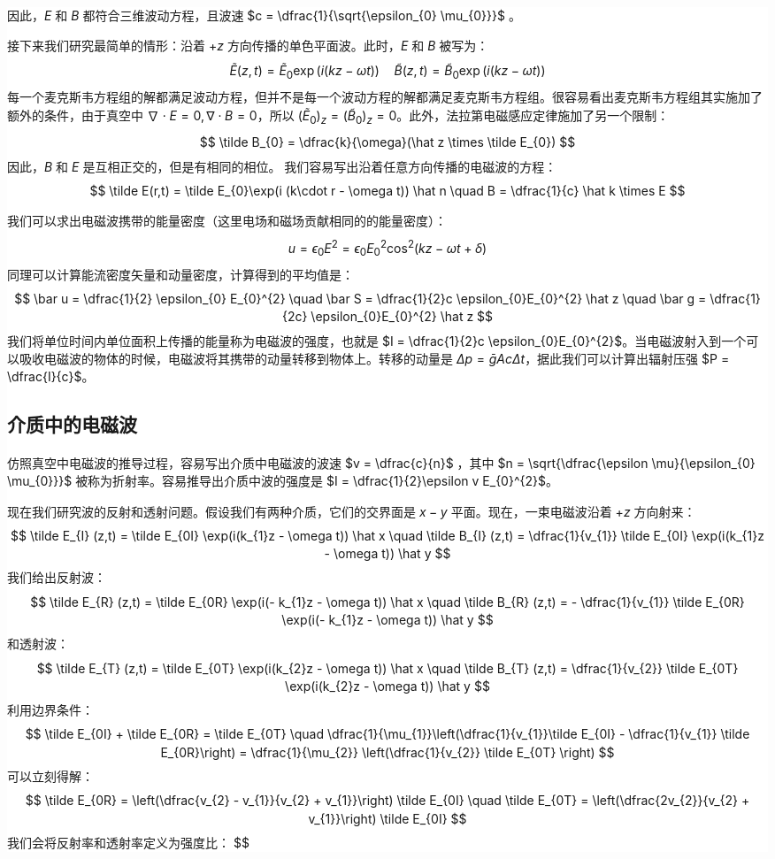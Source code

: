 因此，$E$ 和 $B$ 都符合三维波动方程，且波速 $c = \dfrac{1}{\sqrt{\epsilon_{0} \mu_{0}}}$ 。

接下来我们研究最简单的情形：沿着 $+z$ 方向传播的单色平面波。此时，$E$ 和 $B$ 被写为：
$$
\tilde  E(z,t) = \tilde E_{0} \exp(i (kz - \omega t))  \quad  \tilde  B(z,t) = \tilde B_{0} \exp(i (kz - \omega t))
$$
每一个麦克斯韦方程组的解都满足波动方程，但并不是每一个波动方程的解都满足麦克斯韦方程组。很容易看出麦克斯韦方程组其实施加了额外的条件，由于真空中 $\nabla \cdot E = 0, \nabla \cdot B = 0$，所以 $(\tilde E_{0})_{z} = (\tilde B_{0})_{z} = 0$。此外，法拉第电磁感应定律施加了另一个限制：
$$
\tilde B_{0} = \dfrac{k}{\omega}(\hat z \times \tilde E_{0})
$$
因此，$B$ 和 $E$ 是互相正交的，但是有相同的相位。
我们容易写出沿着任意方向传播的电磁波的方程：
$$
\tilde E(r,t) = \tilde E_{0}\exp(i (k\cdot r - \omega t)) \hat n  \quad B  = \dfrac{1}{c} \hat k \times E
$$

我们可以求出电磁波携带的能量密度（这里电场和磁场贡献相同的的能量密度）：
$$
u= \epsilon_{0}E^{2} = \epsilon_{0} E_{0}^{2} \cos^{2}(kz  - \omega t + \delta )
$$
同理可以计算能流密度矢量和动量密度，计算得到的平均值是：
$$
\bar u  = \dfrac{1}{2} \epsilon_{0} E_{0}^{2} \quad  \bar  S = \dfrac{1}{2}c \epsilon_{0}E_{0}^{2} \hat z \quad \bar g = \dfrac{1}{2c} \epsilon_{0}E_{0}^{2} \hat z  
$$
我们将单位时间内单位面积上传播的能量称为电磁波的强度，也就是 $I = \dfrac{1}{2}c \epsilon_{0}E_{0}^{2}$。当电磁波射入到一个可以吸收电磁波的物体的时候，电磁波将其携带的动量转移到物体上。转移的动量是 $\Delta  p  = \bar g  Ac \Delta t$，据此我们可以计算出辐射压强 $P = \dfrac{I}{c}$。


## 介质中的电磁波
仿照真空中电磁波的推导过程，容易写出介质中电磁波的波速 $v = \dfrac{c}{n}$ ，其中 $n = \sqrt{\dfrac{\epsilon \mu}{\epsilon_{0} \mu_{0}}}$ 被称为折射率。容易推导出介质中波的强度是 $I = \dfrac{1}{2}\epsilon v E_{0}^{2}$。

现在我们研究波的反射和透射问题。假设我们有两种介质，它们的交界面是 $x-y$ 平面。现在，一束电磁波沿着 $+z$ 方向射来：
$$
\tilde E_{I} (z,t) = \tilde E_{0I} \exp(i(k_{1}z - \omega t)) \hat x \quad \tilde B_{I} (z,t) = \dfrac{1}{v_{1}} \tilde E_{0I} \exp(i(k_{1}z - \omega t)) \hat y
$$
我们给出反射波：
$$
\tilde E_{R} (z,t) = \tilde E_{0R} \exp(i(- k_{1}z - \omega t)) \hat x \quad \tilde B_{R} (z,t) = - \dfrac{1}{v_{1}} \tilde E_{0R} \exp(i(- k_{1}z - \omega t)) \hat y
$$
和透射波：
$$
\tilde E_{T} (z,t) = \tilde E_{0T} \exp(i(k_{2}z - \omega t)) \hat x \quad \tilde B_{T} (z,t) = \dfrac{1}{v_{2}} \tilde E_{0T} \exp(i(k_{2}z - \omega t)) \hat y
$$
利用边界条件：
$$
\tilde E_{0I} + \tilde  E_{0R} = \tilde E_{0T} \quad \dfrac{1}{\mu_{1}}\left(\dfrac{1}{v_{1}}\tilde E_{0I}  -  \dfrac{1}{v_{1}} \tilde E_{0R}\right) = \dfrac{1}{\mu_{2}} \left(\dfrac{1}{v_{2}} \tilde E_{0T} \right)
$$
可以立刻得解：
$$
\tilde E_{0R} = \left(\dfrac{v_{2} - v_{1}}{v_{2} + v_{1}}\right) \tilde E_{0I} \quad  \tilde E_{0T} = \left(\dfrac{2v_{2}}{v_{2} + v_{1}}\right) \tilde E_{0I} 
$$
我们会将反射率和透射率定义为强度比：
$$
